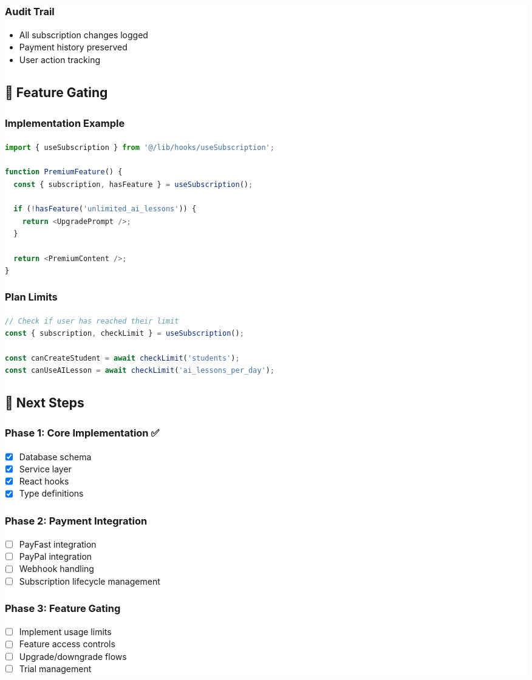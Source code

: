 ### Audit Trail
- All subscription changes logged
- Payment history preserved
- User action tracking

## 🎯 Feature Gating

### Implementation Example
```typescript
import { useSubscription } from '@/lib/hooks/useSubscription';

function PremiumFeature() {
  const { subscription, hasFeature } = useSubscription();
  
  if (!hasFeature('unlimited_ai_lessons')) {
    return <UpgradePrompt />;
  }
  
  return <PremiumContent />;
}
```

### Plan Limits
```typescript
// Check if user has reached their limit
const { subscription, checkLimit } = useSubscription();

const canCreateStudent = await checkLimit('students');
const canUseAILesson = await checkLimit('ai_lessons_per_day');
```

## 🚀 Next Steps

### Phase 1: Core Implementation ✅
- [x] Database schema
- [x] Service layer
- [x] React hooks
- [x] Type definitions

### Phase 2: Payment Integration
- [ ] PayFast integration
- [ ] PayPal integration
- [ ] Webhook handling
- [ ] Subscription lifecycle management

### Phase 3: Feature Gating
- [ ] Implement usage limits
- [ ] Feature access controls
- [ ] Upgrade/downgrade flows
- [ ] Trial management
